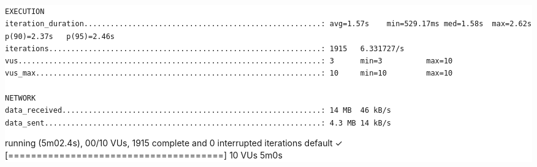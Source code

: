     EXECUTION
    iteration_duration......................................................: avg=1.57s    min=529.17ms med=1.58s  max=2.62s  p(90)=2.37s   p(95)=2.46s   
    iterations..............................................................: 1915   6.331727/s
    vus.....................................................................: 3      min=3          max=10
    vus_max.................................................................: 10     min=10         max=10

    NETWORK
    data_received...........................................................: 14 MB  46 kB/s
    data_sent...............................................................: 4.3 MB 14 kB/s




running (5m02.4s), 00/10 VUs, 1915 complete and 0 interrupted iterations
default ✓ [======================================] 10 VUs  5m0s
